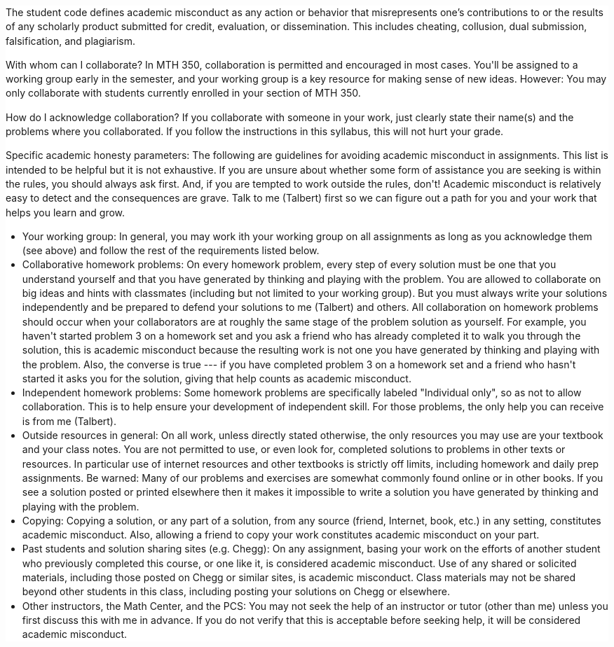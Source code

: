 The student code defines academic misconduct as any action or behavior that misrepresents one’s contributions to or the results of any scholarly product submitted for credit, evaluation, or dissemination. This includes cheating, collusion, dual submission, falsification, and plagiarism.

With whom can I collaborate? In MTH 350, collaboration is permitted and encouraged in most cases. You'll be assigned to a working group early in the semester, and your working group is a key resource for making sense of new ideas. However: You may only collaborate with students currently enrolled in your section of MTH 350. 

How do I acknowledge collaboration? If you collaborate with someone in your work, just clearly state their name(s) and the problems where you collaborated. If you follow the instructions in this syllabus, this will not hurt your grade. 

Specific academic honesty parameters: The following are guidelines for avoiding academic misconduct in assignments. This list is intended to be helpful but it is not exhaustive. If you are unsure about whether some form of assistance you are seeking is within the rules, you should always ask first. And, if you are tempted to work outside the rules, don't! Academic misconduct is relatively easy to detect and the consequences are grave. Talk to me (Talbert) first so we can figure out a path for you and your work that helps you learn and grow. 

- Your working group: In general, you may work ith your working group on all assignments as long as you acknowledge them (see above) and follow the rest of the requirements listed below. 
- Collaborative homework problems: On every homework problem, every step of every solution must be one that you understand yourself and that you have generated by thinking and playing with the problem. You are allowed to collaborate on big ideas and hints with classmates (including but not limited to your working group). But you must always write your solutions independently and be prepared to defend your solutions to me (Talbert) and others. All collaboration on homework problems should occur when your collaborators are at roughly the same stage of the problem solution as yourself. For example, you haven't started problem 3 on a homework set and you ask a friend who has already completed it to walk you through the solution, this is academic misconduct because the resulting work is not one you have generated by thinking and playing with the problem. Also, the converse is true --- if you have completed problem 3 on a homework set and a friend who hasn't started it asks you for the solution, giving that help counts as academic misconduct. 
- Independent homework problems: Some homework problems are specifically labeled "Individual only", so as not to allow collaboration. This is to help ensure your development of independent skill. For those problems, the only help you can receive is from me (Talbert). 
- Outside resources in general: On all work, unless directly stated otherwise, the only resources you may use are your textbook and your class notes. You are not permitted to use, or even look for, completed solutions to problems in other texts or resources. In particular use of internet resources and other textbooks is strictly off limits, including homework and daily prep assignments. Be warned: Many of our problems and exercises are somewhat commonly found online or in other books. If you see a solution posted or printed elsewhere then it makes it impossible to write a solution you have generated by thinking and playing with the problem. 
- Copying: Copying a solution, or any part of a solution, from any source (friend, Internet, book, etc.) in any setting, constitutes academic misconduct. Also, allowing a friend to copy your work constitutes academic misconduct on your part. 
- Past students and solution sharing sites (e.g. Chegg): On any assignment, basing your work on the efforts of another student who previously completed this course, or one like it, is considered academic misconduct. Use of any shared or solicited materials, including those posted on Chegg or similar sites, is academic misconduct. Class materials may not be shared beyond other students in this class, including posting your solutions on Chegg or elsewhere.
- Other instructors, the Math Center, and the PCS: You may not seek the help of an instructor or tutor (other than me) unless you first discuss this with me in advance. If you do not verify that this is acceptable before seeking help, it will be considered academic misconduct. 
